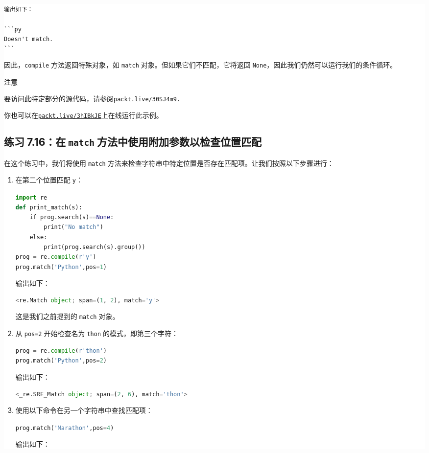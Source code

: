     输出如下：

    ```py
    Doesn't match.
    ```

因此，`compile` 方法返回特殊对象，如 `match` 对象。但如果它们不匹配，它将返回 `None`，因此我们仍然可以运行我们的条件循环。

注意

要访问此特定部分的源代码，请参阅[`packt.live/30SJ4m9.`](https://packt.live/30SJ4m9%20)

你也可以在[`packt.live/3hIBkJE`](https://packt.live/3hIBkJE)上在线运行此示例。

## 练习 7.16：在 `match` 方法中使用附加参数以检查位置匹配

在这个练习中，我们将使用 `match` 方法来检查字符串中特定位置是否存在匹配项。让我们按照以下步骤进行：

1.  在第二个位置匹配 `y`：

    ```py
    import re
    def print_match(s):
        if prog.search(s)==None:
            print("No match")
        else:
            print(prog.search(s).group()) 
    prog = re.compile(r'y')
    prog.match('Python',pos=1)
    ```

    输出如下：

    ```py
    <re.Match object; span=(1, 2), match='y'>
    ```

    这是我们之前提到的 `match` 对象。

1.  从 `pos=2` 开始检查名为 `thon` 的模式，即第三个字符：

    ```py
    prog = re.compile(r'thon')
    prog.match('Python',pos=2)
    ```

    输出如下：

    ```py
    <_re.SRE_Match object; span=(2, 6), match='thon'>
    ```

1.  使用以下命令在另一个字符串中查找匹配项：

    ```py
    prog.match('Marathon',pos=4)
    ```

    输出如下：
